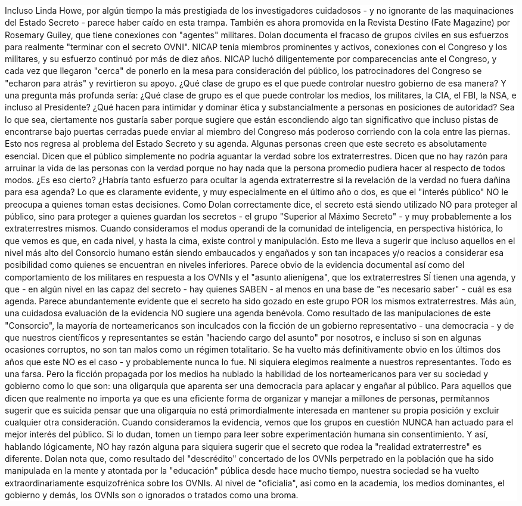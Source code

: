 Incluso Linda Howe, por algún tiempo la más prestigiada de los investigadores cuidadosos - y no ignorante de las maquinaciones del Estado Secreto - parece haber caído en esta trampa. También es ahora promovida en la Revista Destino (Fate Magazine) por Rosemary Guiley, que tiene conexiones con "agentes" militares. Dolan documenta el fracaso de grupos civiles en sus esfuerzos para realmente "terminar con el secreto OVNI". NICAP tenía miembros prominentes y activos, conexiones con el Congreso y los militares, y su esfuerzo continuó por más de diez años. NICAP luchó diligentemente por comparecencias ante el Congreso, y cada vez que llegaron "cerca" de ponerlo en la mesa para consideración del público, los patrocinadores del Congreso se "echaron para atrás" y revirtieron su apoyo. ¿Qué clase de grupo es el que puede controlar nuestro gobierno de esa manera? Y una pregunta más profunda sería: ¿Qué clase de grupo es el que puede controlar los medios, los militares, la CIA, el FBI, la NSA, e incluso al Presidente? ¿Qué hacen para intimidar y dominar ética y substancialmente a personas en posiciones de autoridad? Sea lo que sea, ciertamente nos gustaría saber porque sugiere que están escondiendo algo tan significativo que incluso pistas de encontrarse bajo puertas cerradas puede enviar al miembro del Congreso más poderoso corriendo con la cola entre las piernas. Esto nos regresa al problema del Estado Secreto y su agenda. Algunas personas creen que este secreto es absolutamente esencial. Dicen que el público simplemente no podría aguantar la verdad sobre los extraterrestres. Dicen que no hay razón para arruinar la vida de las personas con la verdad porque no hay nada que la persona promedio pudiera hacer al respecto de todos modos. ¿Es eso cierto? ¿Habría tanto esfuerzo para ocultar la agenda extraterrestre si la revelación de la verdad no fuera dañina para esa agenda? Lo que es claramente evidente, y muy especialmente en el último año o dos, es que el "interés público" NO le preocupa a quienes toman estas decisiones. Como Dolan correctamente dice, el secreto está siendo utilizado NO para proteger al público, sino para proteger a quienes guardan los secretos - el grupo "Superior al Máximo Secreto" - y muy probablemente a los extraterrestres mismos.
Cuando consideramos el modus operandi de la comunidad de inteligencia, en perspectiva histórica, lo que vemos es que, en cada nivel, y hasta la cima, existe control y manipulación. Esto me lleva a sugerir que incluso aquellos en el nivel más alto del Consorcio humano están siendo embaucados y engañados y son tan incapaces y/o reacios a considerar esa posibilidad como quienes se encuentran en niveles inferiores. Parece obvio de la evidencia documental así como del comportamiento de los militares en respuesta a los OVNIs y el "asunto alienígena", que los extraterrestres SÍ tienen una agenda, y que - en algún nivel en las capaz del secreto - hay quienes SABEN - al menos en una base de "es necesario saber" - cuál es esa agenda. Parece abundantemente evidente que el secreto ha sido gozado en este grupo POR los mismos extraterrestres. Más aún, una cuidadosa evaluación de la evidencia NO sugiere una agenda benévola. Como resultado de las manipulaciones de este "Consorcio", la mayoría de norteamericanos son inculcados con la ficción de un gobierno representativo - una democracia - y de que nuestros científicos y representantes se están "haciendo cargo del asunto" por nosotros, e incluso si son en algunas ocasiones corruptos, no son tan malos como un régimen totalitario.
Se ha vuelto más definitivamente obvio en los últimos dos años que este NO es el caso - y probablemente nunca lo fue. Ni siquiera elegimos realmente a nuestros representantes. Todo es una farsa. Pero la ficción propagada por los medios ha nublado la habilidad de los norteamericanos para ver su sociedad y gobierno como lo que son: una oligarquía que aparenta ser una democracia para aplacar y engañar al público. Para aquellos que dicen que realmente no importa ya que es una eficiente forma de organizar y manejar a millones de personas, permítannos sugerir que es suicida pensar que una oligarquía no está primordialmente interesada en mantener su propia posición y excluir cualquier otra consideración. Cuando consideramos la evidencia, vemos que los grupos en cuestión NUNCA han actuado para el mejor interés del público. Si lo dudan, tomen un tiempo para leer sobre experimentación humana sin consentimiento.
Y así, hablando lógicamente, NO hay razón alguna para siquiera sugerir que el secreto que rodea la "realidad extraterrestre" es diferente. Dolan nota que, como resultado del "descrédito" concertado de los OVNIs perpetrado en la población que ha sido manipulada en la mente y atontada por la "educación" pública desde hace mucho tiempo, nuestra sociedad se ha vuelto extraordinariamente esquizofrénica sobre los OVNIs. Al nivel de "oficialía", así como en la academia, los medios dominantes, el gobierno y demás, los OVNIs son o ignorados o tratados como una broma.